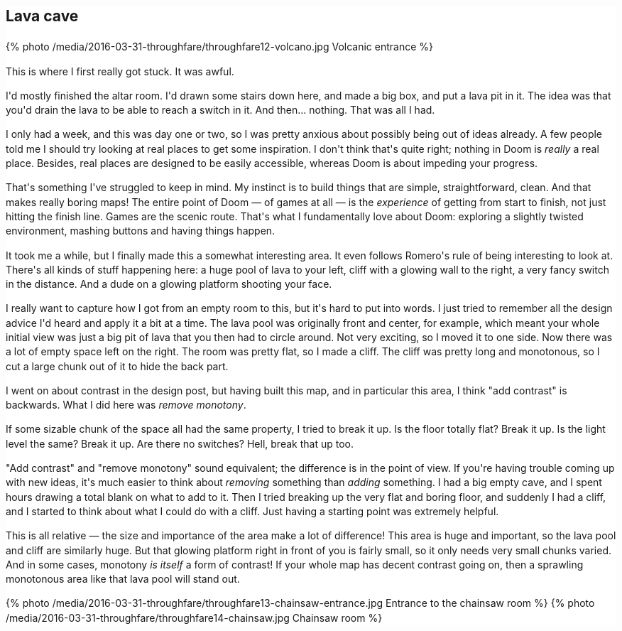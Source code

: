 
## Lava cave

{% photo /media/2016-03-31-throughfare/throughfare12-volcano.jpg Volcanic entrance %}

This is where I first really got stuck.  It was awful.

I'd mostly finished the altar room.  I'd drawn some stairs down here, and made a big box, and put a lava pit in it.  The idea was that you'd drain the lava to be able to reach a switch in it.  And then...  nothing.  That was all I had.

I only had a week, and this was day one or two, so I was pretty anxious about possibly being out of ideas already.  A few people told me I should try looking at real places to get some inspiration.  I don't think that's quite right; nothing in Doom is _really_ a real place.  Besides, real places are designed to be easily accessible, whereas Doom is about impeding your progress.

That's something I've struggled to keep in mind.  My instinct is to build things that are simple, straightforward, clean.  And that makes really boring maps!  The entire point of Doom — of games at all — is the _experience_ of getting from start to finish, not just hitting the finish line.  Games are the scenic route.  That's what I fundamentally love about Doom: exploring a slightly twisted environment, mashing buttons and having things happen.

It took me a while, but I finally made this a somewhat interesting area.  It even follows Romero's rule of being interesting to look at.  There's all kinds of stuff happening here: a huge pool of lava to your left, cliff with a glowing wall to the right, a very fancy switch in the distance.  And a dude on a glowing platform shooting your face.

I really want to capture how I got from an empty room to this, but it's hard to put into words.  I just tried to remember all the design advice I'd heard and apply it a bit at a time.  The lava pool was originally front and center, for example, which meant your whole initial view was just a big pit of lava that you then had to circle around.  Not very exciting, so I moved it to one side.  Now there was a lot of empty space left on the right.  The room was pretty flat, so I made a cliff.  The cliff was pretty long and monotonous, so I cut a large chunk out of it to hide the back part.

I went on about contrast in the design post, but having built this map, and in particular this area, I think "add contrast" is backwards.  What I did here was _remove monotony_.

If some sizable chunk of the space all had the same property, I tried to break it up.  Is the floor totally flat?  Break it up.  Is the light level the same?  Break it up.  Are there no switches?  Hell, break that up too.

"Add contrast" and "remove monotony" sound equivalent; the difference is in the point of view.  If you're having trouble coming up with new ideas, it's much easier to think about _removing_ something than _adding_ something.  I had a big empty cave, and I spent hours drawing a total blank on what to add to it.  Then I tried breaking up the very flat and boring floor, and suddenly I had a cliff, and I started to think about what I could do with a cliff.  Just having a starting point was extremely helpful.

This is all relative — the size and importance of the area make a lot of difference!  This area is huge and important, so the lava pool and cliff are similarly huge.  But that glowing platform right in front of you is fairly small, so it only needs very small chunks varied.  And in some cases, monotony _is itself_ a form of contrast!  If your whole map has decent contrast going on, then a sprawling monotonous area like that lava pool will stand out.

{% photo /media/2016-03-31-throughfare/throughfare13-chainsaw-entrance.jpg Entrance to the chainsaw room %}
{% photo /media/2016-03-31-throughfare/throughfare14-chainsaw.jpg Chainsaw room %}
